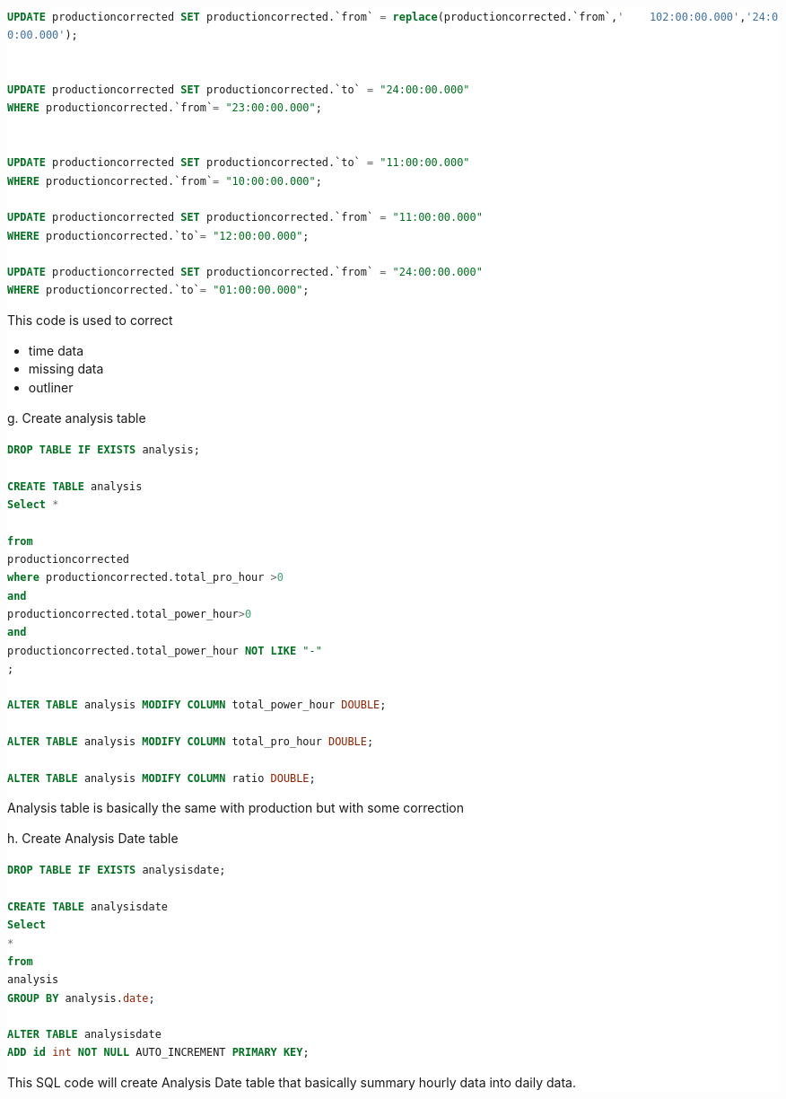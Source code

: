 ```sql
UPDATE productioncorrected SET productioncorrected.`from` = replace(productioncorrected.`from`,'    102:00:00.000','24:00:00.000');


UPDATE productioncorrected SET productioncorrected.`to` = "24:00:00.000"
WHERE productioncorrected.`from`= "23:00:00.000";


UPDATE productioncorrected SET productioncorrected.`to` = "11:00:00.000"
WHERE productioncorrected.`from`= "10:00:00.000";

UPDATE productioncorrected SET productioncorrected.`from` = "11:00:00.000"
WHERE productioncorrected.`to`= "12:00:00.000";

UPDATE productioncorrected SET productioncorrected.`from` = "24:00:00.000"
WHERE productioncorrected.`to`= "01:00:00.000";
```

This code is used to correct

- time data
- missing data
- outliner

g. Create analysis table

```sql
DROP TABLE IF EXISTS analysis;

CREATE TABLE analysis
Select *

from
productioncorrected
where productioncorrected.total_pro_hour >0
and
productioncorrected.total_power_hour>0
and
productioncorrected.total_power_hour NOT LIKE "-"
;

ALTER TABLE analysis MODIFY COLUMN total_power_hour DOUBLE;

ALTER TABLE analysis MODIFY COLUMN total_pro_hour DOUBLE;

ALTER TABLE analysis MODIFY COLUMN ratio DOUBLE;
```

Analysis table is basically the same with production but with some correction

h. Create Analysis Date table

```sql
DROP TABLE IF EXISTS analysisdate;

CREATE TABLE analysisdate
Select
*
from
analysis
GROUP BY analysis.date;

ALTER TABLE analysisdate
ADD id int NOT NULL AUTO_INCREMENT PRIMARY KEY;
```
This SQL code will create Analysis Date table that basically summary hourly data into daily data.
